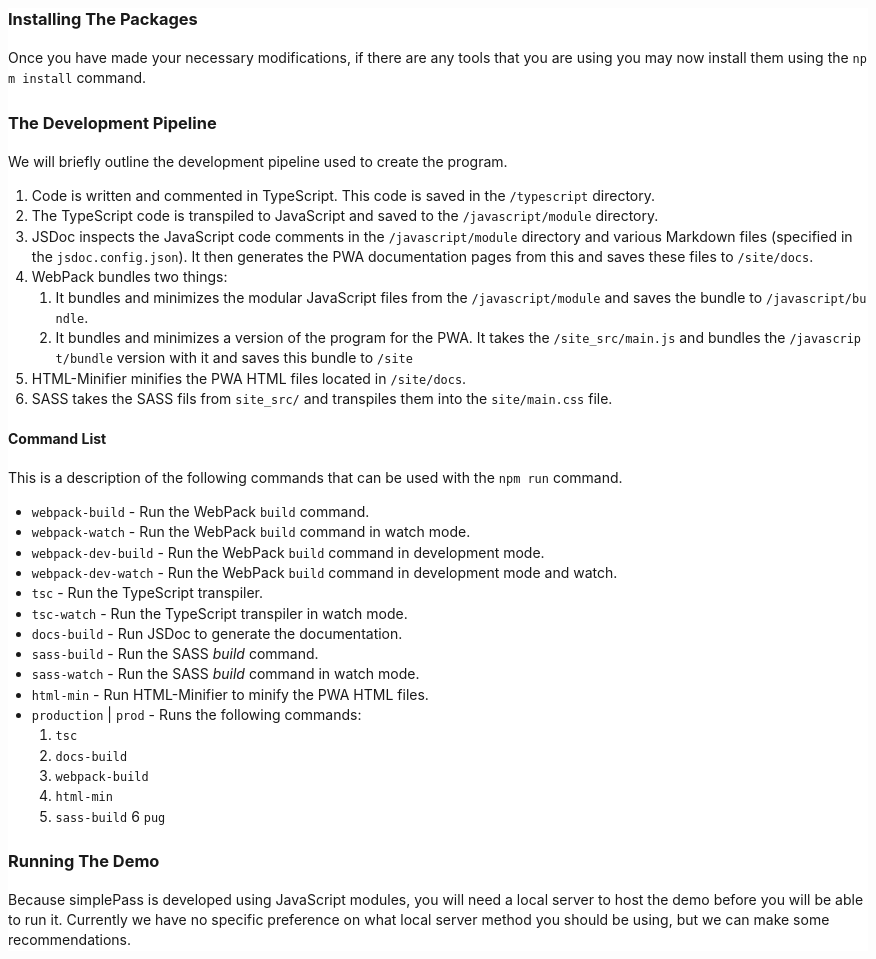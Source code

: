 
### Installing The Packages

Once you have made your necessary modifications, if there are any tools that you are using you may now install them using the ```npm install``` command.

### The Development Pipeline

We will briefly outline the development pipeline used to create the program.

1. Code is written and commented in TypeScript. This code is saved in the ```/typescript``` directory.
2. The TypeScript code  is transpiled to JavaScript and saved to the ```/javascript/module``` directory.
3. JSDoc inspects the JavaScript code comments in the ```/javascript/module``` directory and various Markdown files (specified in the ```jsdoc.config.json```). It then generates the PWA documentation pages from this and saves these files to ```/site/docs```.
4. WebPack bundles two things:
   1. It bundles and minimizes the modular JavaScript files from the ```/javascript/module``` and saves the bundle to ```/javascript/bundle```.
   2. It bundles and minimizes a version of the program for the PWA. It takes the ```/site_src/main.js``` and bundles the ```/javascript/bundle``` version with it and saves this bundle to ```/site```
5. HTML-Minifier minifies the PWA HTML files located in ```/site/docs```.
6. SASS takes the SASS fils from ```site_src/``` and transpiles them into the ```site/main.css``` file.

#### Command List

This is a description of the following commands that can be used with the ```npm run``` command.

- ```webpack-build``` - Run the WebPack ```build``` command.
- ```webpack-watch``` - Run the WebPack ```build``` command in watch mode.
- ```webpack-dev-build``` - Run the WebPack ```build``` command in development mode.
- ```webpack-dev-watch``` - Run the WebPack ```build``` command in development mode and watch.
- ```tsc``` - Run the TypeScript transpiler.
- ```tsc-watch``` - Run the TypeScript transpiler in watch mode.
- ```docs-build``` - Run JSDoc to generate the documentation.
- ```sass-build``` - Run the SASS *build* command.
- ```sass-watch``` - Run the SASS *build* command in watch mode.
- ```html-min``` - Run HTML-Minifier to minify the PWA HTML files.
- ```production``` | ```prod``` - Runs the following commands:
  1. ```tsc```
  2. ```docs-build```
  3. ```webpack-build```
  4. ```html-min```
  5. ```sass-build```
  6 ```pug```

### Running The Demo

Because simplePass is developed using JavaScript modules, you will need a local server to host the demo before you will be able to run it. Currently we have no specific preference on what local server method you should be using, but we can make some recommendations.
